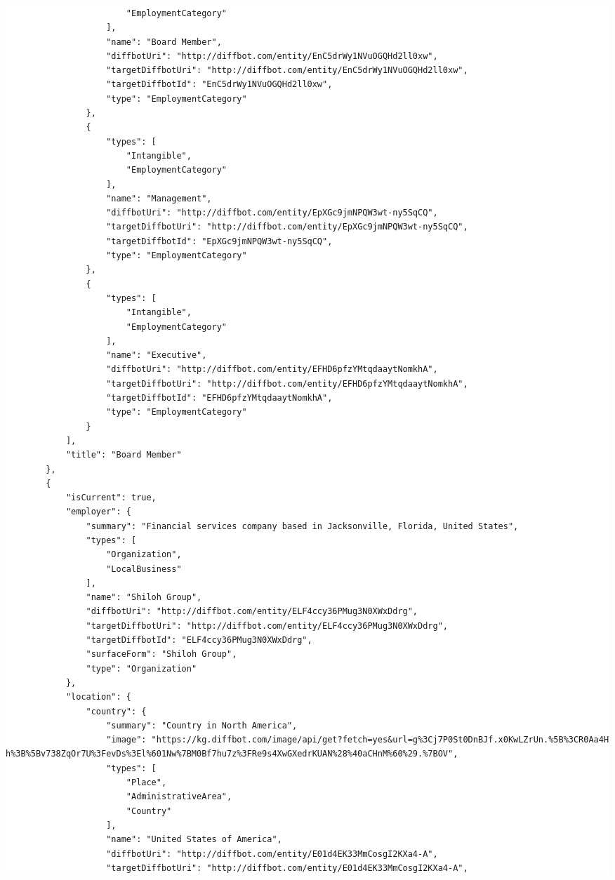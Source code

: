 ```
						"EmploymentCategory"
					],
					"name": "Board Member",
					"diffbotUri": "http://diffbot.com/entity/EnC5drWy1NVuOGQHd2ll0xw",
					"targetDiffbotUri": "http://diffbot.com/entity/EnC5drWy1NVuOGQHd2ll0xw",
					"targetDiffbotId": "EnC5drWy1NVuOGQHd2ll0xw",
					"type": "EmploymentCategory"
				},
				{
					"types": [
						"Intangible",
						"EmploymentCategory"
					],
					"name": "Management",
					"diffbotUri": "http://diffbot.com/entity/EpXGc9jmNPQW3wt-ny5SqCQ",
					"targetDiffbotUri": "http://diffbot.com/entity/EpXGc9jmNPQW3wt-ny5SqCQ",
					"targetDiffbotId": "EpXGc9jmNPQW3wt-ny5SqCQ",
					"type": "EmploymentCategory"
				},
				{
					"types": [
						"Intangible",
						"EmploymentCategory"
					],
					"name": "Executive",
					"diffbotUri": "http://diffbot.com/entity/EFHD6pfzYMtqdaaytNomkhA",
					"targetDiffbotUri": "http://diffbot.com/entity/EFHD6pfzYMtqdaaytNomkhA",
					"targetDiffbotId": "EFHD6pfzYMtqdaaytNomkhA",
					"type": "EmploymentCategory"
				}
			],
			"title": "Board Member"
		},
		{
			"isCurrent": true,
			"employer": {
				"summary": "Financial services company based in Jacksonville, Florida, United States",
				"types": [
					"Organization",
					"LocalBusiness"
				],
				"name": "Shiloh Group",
				"diffbotUri": "http://diffbot.com/entity/ELF4ccy36PMug3N0XWxDdrg",
				"targetDiffbotUri": "http://diffbot.com/entity/ELF4ccy36PMug3N0XWxDdrg",
				"targetDiffbotId": "ELF4ccy36PMug3N0XWxDdrg",
				"surfaceForm": "Shiloh Group",
				"type": "Organization"
			},
			"location": {
				"country": {
					"summary": "Country in North America",
					"image": "https://kg.diffbot.com/image/api/get?fetch=yes&url=g%3Cj7P0St0DnBJf.x0KwLZrUn.%5B%3CR0Aa4Hh%3B%5Bv738ZqOr7U%3FevDs%3El%601Nw%7BM0Bf7hu7z%3FRe9s4XwGXedrKUAN%28%40aCHnM%60%29.%7BOV",
					"types": [
						"Place",
						"AdministrativeArea",
						"Country"
					],
					"name": "United States of America",
					"diffbotUri": "http://diffbot.com/entity/E01d4EK33MmCosgI2KXa4-A",
					"targetDiffbotUri": "http://diffbot.com/entity/E01d4EK33MmCosgI2KXa4-A",
```